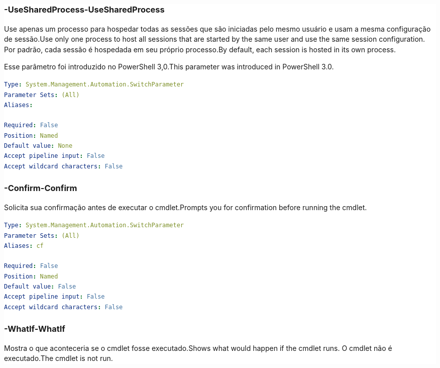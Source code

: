 ### <span data-ttu-id="d7d4d-266">-UseSharedProcess</span><span class="sxs-lookup"><span data-stu-id="d7d4d-266">-UseSharedProcess</span></span>

<span data-ttu-id="d7d4d-267">Use apenas um processo para hospedar todas as sessões que são iniciadas pelo mesmo usuário e usam a mesma configuração de sessão.</span><span class="sxs-lookup"><span data-stu-id="d7d4d-267">Use only one process to host all sessions that are started by the same user and use the same session configuration.</span></span> <span data-ttu-id="d7d4d-268">Por padrão, cada sessão é hospedada em seu próprio processo.</span><span class="sxs-lookup"><span data-stu-id="d7d4d-268">By default, each session is hosted in its own process.</span></span>

<span data-ttu-id="d7d4d-269">Esse parâmetro foi introduzido no PowerShell 3,0.</span><span class="sxs-lookup"><span data-stu-id="d7d4d-269">This parameter was introduced in PowerShell 3.0.</span></span>

```yaml
Type: System.Management.Automation.SwitchParameter
Parameter Sets: (All)
Aliases:

Required: False
Position: Named
Default value: None
Accept pipeline input: False
Accept wildcard characters: False
```

### <span data-ttu-id="d7d4d-270">-Confirm</span><span class="sxs-lookup"><span data-stu-id="d7d4d-270">-Confirm</span></span>

<span data-ttu-id="d7d4d-271">Solicita sua confirmação antes de executar o cmdlet.</span><span class="sxs-lookup"><span data-stu-id="d7d4d-271">Prompts you for confirmation before running the cmdlet.</span></span>

```yaml
Type: System.Management.Automation.SwitchParameter
Parameter Sets: (All)
Aliases: cf

Required: False
Position: Named
Default value: False
Accept pipeline input: False
Accept wildcard characters: False
```

### <span data-ttu-id="d7d4d-272">-WhatIf</span><span class="sxs-lookup"><span data-stu-id="d7d4d-272">-WhatIf</span></span>

<span data-ttu-id="d7d4d-273">Mostra o que aconteceria se o cmdlet fosse executado.</span><span class="sxs-lookup"><span data-stu-id="d7d4d-273">Shows what would happen if the cmdlet runs.</span></span>
<span data-ttu-id="d7d4d-274">O cmdlet não é executado.</span><span class="sxs-lookup"><span data-stu-id="d7d4d-274">The cmdlet is not run.</span></span>
